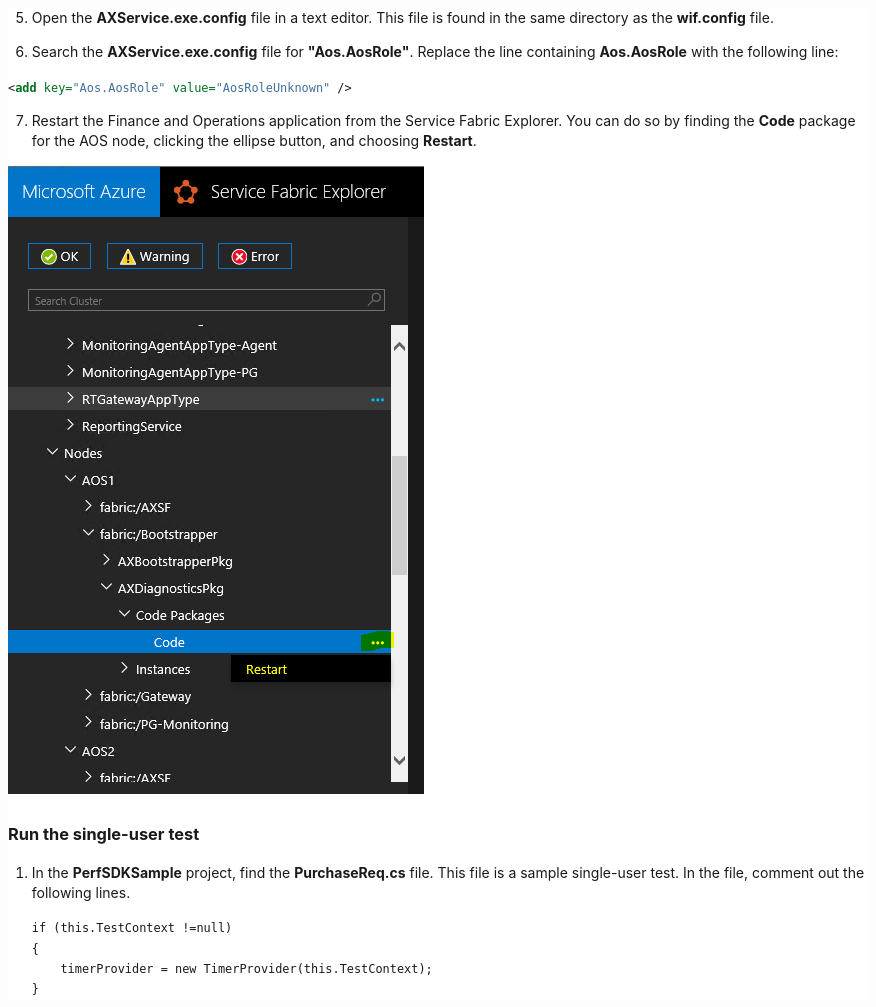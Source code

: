 5. Open the **AXService.exe.config** file in a text editor. This file is found in the same directory as the **wif.config** file.

6. Search the **AXService.exe.config** file for **"Aos.AosRole"**. Replace the line containing **Aos.AosRole** with the following line:
  ```xml
  <add key="Aos.AosRole" value="AosRoleUnknown" />
  ```

7. Restart the Finance and Operations application from the Service Fabric Explorer.  You can do so by finding the **Code** package for the AOS node, clicking the ellipse button, and choosing **Restart**.

![Service Fabric Restart](./media/ServiceFabricExplorerRestart.png)

### Run the single-user test

1. In the **PerfSDKSample** project, find the **PurchaseReq.cs** file. This file is a sample single-user test. In the file, comment out the following lines.

    ```
    if (this.TestContext !=null)
    {
        timerProvider = new TimerProvider(this.TestContext);
    }
    ```
